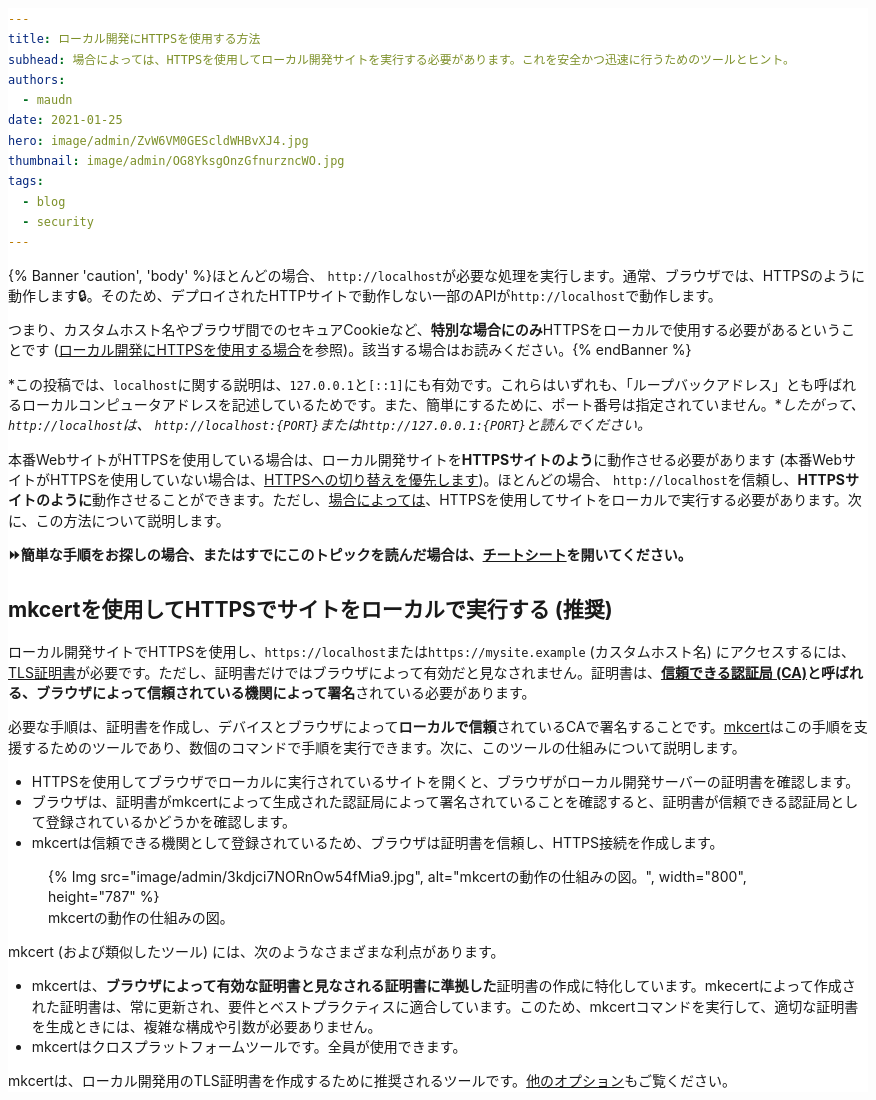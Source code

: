 ```yaml
---
title: ローカル開発にHTTPSを使用する方法
subhead: 場合によっては、HTTPSを使用してローカル開発サイトを実行する必要があります。これを安全かつ迅速に行うためのツールとヒント。
authors:
  - maudn
date: 2021-01-25
hero: image/admin/ZvW6VM0GEScldWHBvXJ4.jpg
thumbnail: image/admin/OG8YksgOnzGfnurzncWO.jpg
tags:
  - blog
  - security
---
```


{% Banner 'caution', 'body' %}ほとんどの場合、 `http://localhost`が必要な処理を実行します。通常、ブラウザでは、HTTPSのように動作します🔒。そのため、デプロイされたHTTPサイトで動作しない一部のAPIが`http://localhost`で動作します。

つまり、カスタムホスト名やブラウザ間でのセキュアCookieなど、**特別な場合にのみ**HTTPSをローカルで使用する必要があるということです ([ローカル開発にHTTPSを使用する場合](/when-to-use-local-https)を参照)。該当する場合はお読みください。{% endBanner %}

*この投稿では、`localhost`に関する説明は、`127.0.0.1`と`[::1]`にも有効です。これらはいずれも、「ループバックアドレス」とも呼ばれるローカルコンピュータアドレスを記述しているためです。また、簡単にするために、ポート番号は指定されていません。**したがって、`http://localhost`は、 `http://localhost:{PORT}`または`http://127.0.0.1:{PORT}`と読んでください。*

本番WebサイトがHTTPSを使用している場合は、ローカル開発サイトを**HTTPSサイトのよう**に動作させる必要があります (本番WebサイトがHTTPSを使用していない場合は、[HTTPSへの切り替えを優先します](/why-https-matters/))。ほとんどの場合、 `http://localhost`を信頼し、**HTTPSサイトのように**動作させることができます。ただし、[場合によっては](/when-to-use-local-https)、HTTPSを使用してサイトをローカルで実行する必要があります。次に、この方法について説明します。

**⏩簡単な手順をお探しの場合、またはすでにこのトピックを読んだ場合は、[チートシート](#using-mkcert:-cheatsheet)を開いてください。**

## mkcertを使用してHTTPSでサイトをローカルで実行する (推奨)

ローカル開発サイトでHTTPSを使用し、`https://localhost`または`https://mysite.example` (カスタムホスト名) にアクセスするには、[TLS証明書](https://en.wikipedia.org/wiki/Public_key_certificate#TLS/SSL_server_certificate)が必要です。ただし、証明書だけではブラウザによって有効だと見なされません。証明書は、**[信頼できる認証局 (CA)](https://en.wikipedia.org/wiki/Certificate_authority)**と呼ばれる、ブラウザによって信頼されている機関によって**署名**されている必要があります。

必要な手順は、証明書を作成し、デバイスとブラウザによって**ローカルで信頼**されているCAで署名することです。[mkcert](https://github.com/FiloSottile/mkcert)はこの手順を支援するためのツールであり、数個のコマンドで手順を実行できます。次に、このツールの仕組みについて説明します。

- HTTPSを使用してブラウザでローカルに実行されているサイトを開くと、ブラウザがローカル開発サーバーの証明書を確認します。
- ブラウザは、証明書がmkcertによって生成された認証局によって署名されていることを確認すると、証明書が信頼できる認証局として登録されているかどうかを確認します。
- mkcertは信頼できる機関として登録されているため、ブラウザは証明書を信頼し、HTTPS接続を作成します。

<figure class="w-figure">{% Img src="image/admin/3kdjci7NORnOw54fMia9.jpg", alt="mkcertの動作の仕組みの図。", width="800", height="787" %} <figcaption class="w-figcaption">mkcertの動作の仕組みの図。</figcaption></figure>

mkcert (および類似したツール) には、次のようなさまざまな利点があります。

- mkcertは、**ブラウザによって有効な証明書と見なされる証明書に準拠した**証明書の作成に特化しています。mkecertによって作成された証明書は、常に更新され、要件とベストプラクティスに適合しています。このため、mkcertコマンドを実行して、適切な証明書を生成ときには、複雑な構成や引数が必要ありません。
- mkcertはクロスプラットフォームツールです。全員が使用できます。

mkcertは、ローカル開発用のTLS証明書を作成するために推奨されるツールです。[他のオプション](#running-your-site-locally-with-https:-other-options)もご覧ください。
